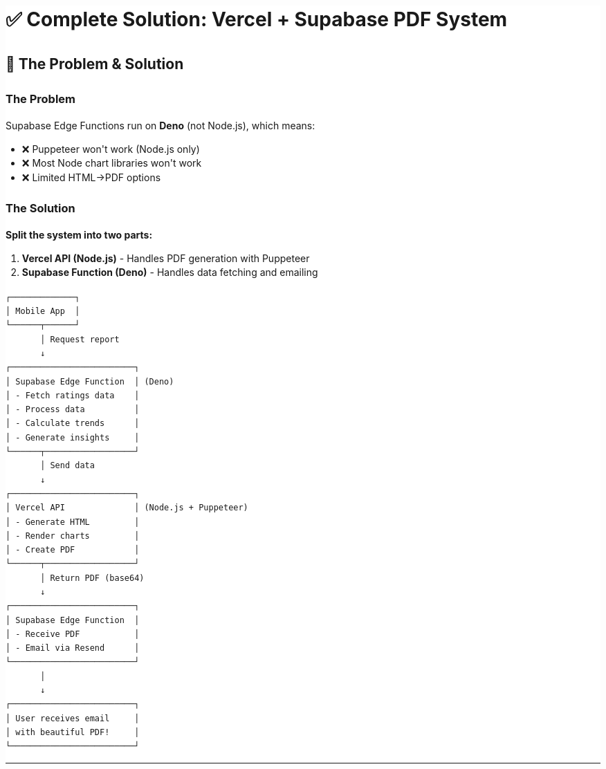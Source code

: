 # ✅ Complete Solution: Vercel + Supabase PDF System

## 🎯 The Problem & Solution

### The Problem
Supabase Edge Functions run on **Deno** (not Node.js), which means:
- ❌ Puppeteer won't work (Node.js only)
- ❌ Most Node chart libraries won't work
- ❌ Limited HTML→PDF options

### The Solution
**Split the system into two parts:**

1. **Vercel API (Node.js)** - Handles PDF generation with Puppeteer
2. **Supabase Function (Deno)** - Handles data fetching and emailing

```
┌─────────────┐
│ Mobile App  │
└──────┬──────┘
       │ Request report
       ↓
┌─────────────────────────┐
│ Supabase Edge Function  │ (Deno)
│ - Fetch ratings data    │
│ - Process data          │
│ - Calculate trends      │
│ - Generate insights     │
└──────┬──────────────────┘
       │ Send data
       ↓
┌─────────────────────────┐
│ Vercel API              │ (Node.js + Puppeteer)
│ - Generate HTML         │
│ - Render charts         │
│ - Create PDF            │
└──────┬──────────────────┘
       │ Return PDF (base64)
       ↓
┌─────────────────────────┐
│ Supabase Edge Function  │
│ - Receive PDF           │
│ - Email via Resend      │
└─────────────────────────┘
       │
       ↓
┌─────────────────────────┐
│ User receives email     │
│ with beautiful PDF!     │
└─────────────────────────┘
```

---